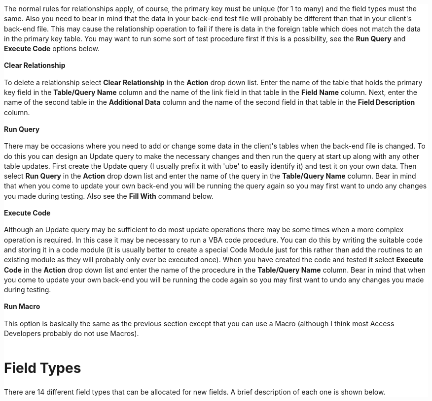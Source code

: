 The normal rules for relationships apply, of course, the primary key
must be unique (for 1 to many) and the field types must the same. Also
you need to bear in mind that the data in your back-end test file will
probably be different than that in your client's back-end file. This may
cause the relationship operation to fail if there is data in the foreign
table which does not match the data in the primary key table. You may
want to run some sort of test procedure first if this is a possibility,
see the **Run Query** and **Execute Code** options below.

**Clear Relationship**

To delete a relationship select **Clear Relationship** in the **Action**
drop down list. Enter the name of the table that holds the primary key
field in the **Table/Query Name** column and the name of the link field
in that table in the **Field Name** column. Next, enter the name of the
second table in the **Additional Data** column and the name of the
second field in that table in the **Field Description** column.

**Run Query**

There may be occasions where you need to add or change some data in the
client's tables when the back-end file is changed. To do this you can
design an Update query to make the necessary changes and then run the
query at start up along with any other table updates. First create the
Update query (I usually prefix it with 'ube' to easily identify it) and
test it on your own data. Then select **Run Query** in the **Action**
drop down list and enter the name of the query in the **Table/Query
Name** column. Bear in mind that when you come to update your own
back-end you will be running the query again so you may first want to
undo any changes you made during testing. Also see the **Fill With**
command below.

**Execute Code**

Although an Update query may be sufficient to do most update operations
there may be some times when a more complex operation is required. In
this case it may be necessary to run a VBA code procedure. You can do
this by writing the suitable code and storing it in a code module (it is
usually better to create a special Code Module just for this rather than
add the routines to an existing module as they will probably only ever
be executed once). When you have created the code and tested it select
**Execute Code** in the **Action** drop down list and enter the name of
the procedure in the **Table/Query Name** column. Bear in mind that when
you come to update your own back-end you will be running the code again
so you may first want to undo any changes you made during testing.

**Run Macro**

This option is basically the same as the previous section except that
you can use a Macro (although I think most Access Developers probably do
not use Macros).

Field Types
===========

There are 14 different field types that can be allocated for new fields.
A brief description of each one is shown below.
